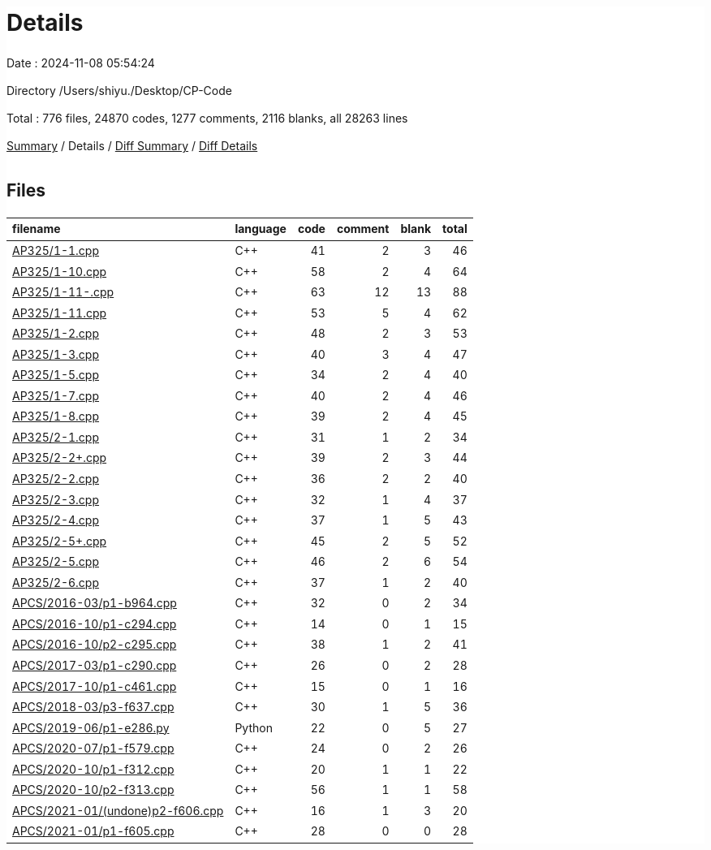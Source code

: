 # Details

Date : 2024-11-08 05:54:24

Directory /Users/shiyu./Desktop/CP-Code

Total : 776 files,  24870 codes, 1277 comments, 2116 blanks, all 28263 lines

[Summary](results.md) / Details / [Diff Summary](diff.md) / [Diff Details](diff-details.md)

## Files
| filename | language | code | comment | blank | total |
| :--- | :--- | ---: | ---: | ---: | ---: |
| [AP325/1-1.cpp](/AP325/1-1.cpp) | C++ | 41 | 2 | 3 | 46 |
| [AP325/1-10.cpp](/AP325/1-10.cpp) | C++ | 58 | 2 | 4 | 64 |
| [AP325/1-11-.cpp](/AP325/1-11-.cpp) | C++ | 63 | 12 | 13 | 88 |
| [AP325/1-11.cpp](/AP325/1-11.cpp) | C++ | 53 | 5 | 4 | 62 |
| [AP325/1-2.cpp](/AP325/1-2.cpp) | C++ | 48 | 2 | 3 | 53 |
| [AP325/1-3.cpp](/AP325/1-3.cpp) | C++ | 40 | 3 | 4 | 47 |
| [AP325/1-5.cpp](/AP325/1-5.cpp) | C++ | 34 | 2 | 4 | 40 |
| [AP325/1-7.cpp](/AP325/1-7.cpp) | C++ | 40 | 2 | 4 | 46 |
| [AP325/1-8.cpp](/AP325/1-8.cpp) | C++ | 39 | 2 | 4 | 45 |
| [AP325/2-1.cpp](/AP325/2-1.cpp) | C++ | 31 | 1 | 2 | 34 |
| [AP325/2-2+.cpp](/AP325/2-2+.cpp) | C++ | 39 | 2 | 3 | 44 |
| [AP325/2-2.cpp](/AP325/2-2.cpp) | C++ | 36 | 2 | 2 | 40 |
| [AP325/2-3.cpp](/AP325/2-3.cpp) | C++ | 32 | 1 | 4 | 37 |
| [AP325/2-4.cpp](/AP325/2-4.cpp) | C++ | 37 | 1 | 5 | 43 |
| [AP325/2-5+.cpp](/AP325/2-5+.cpp) | C++ | 45 | 2 | 5 | 52 |
| [AP325/2-5.cpp](/AP325/2-5.cpp) | C++ | 46 | 2 | 6 | 54 |
| [AP325/2-6.cpp](/AP325/2-6.cpp) | C++ | 37 | 1 | 2 | 40 |
| [APCS/2016-03/p1-b964.cpp](/APCS/2016-03/p1-b964.cpp) | C++ | 32 | 0 | 2 | 34 |
| [APCS/2016-10/p1-c294.cpp](/APCS/2016-10/p1-c294.cpp) | C++ | 14 | 0 | 1 | 15 |
| [APCS/2016-10/p2-c295.cpp](/APCS/2016-10/p2-c295.cpp) | C++ | 38 | 1 | 2 | 41 |
| [APCS/2017-03/p1-c290.cpp](/APCS/2017-03/p1-c290.cpp) | C++ | 26 | 0 | 2 | 28 |
| [APCS/2017-10/p1-c461.cpp](/APCS/2017-10/p1-c461.cpp) | C++ | 15 | 0 | 1 | 16 |
| [APCS/2018-03/p3-f637.cpp](/APCS/2018-03/p3-f637.cpp) | C++ | 30 | 1 | 5 | 36 |
| [APCS/2019-06/p1-e286.py](/APCS/2019-06/p1-e286.py) | Python | 22 | 0 | 5 | 27 |
| [APCS/2020-07/p1-f579.cpp](/APCS/2020-07/p1-f579.cpp) | C++ | 24 | 0 | 2 | 26 |
| [APCS/2020-10/p1-f312.cpp](/APCS/2020-10/p1-f312.cpp) | C++ | 20 | 1 | 1 | 22 |
| [APCS/2020-10/p2-f313.cpp](/APCS/2020-10/p2-f313.cpp) | C++ | 56 | 1 | 1 | 58 |
| [APCS/2021-01/(undone)p2-f606.cpp](/APCS/2021-01/(undone)p2-f606.cpp) | C++ | 16 | 1 | 3 | 20 |
| [APCS/2021-01/p1-f605.cpp](/APCS/2021-01/p1-f605.cpp) | C++ | 28 | 0 | 0 | 28 |